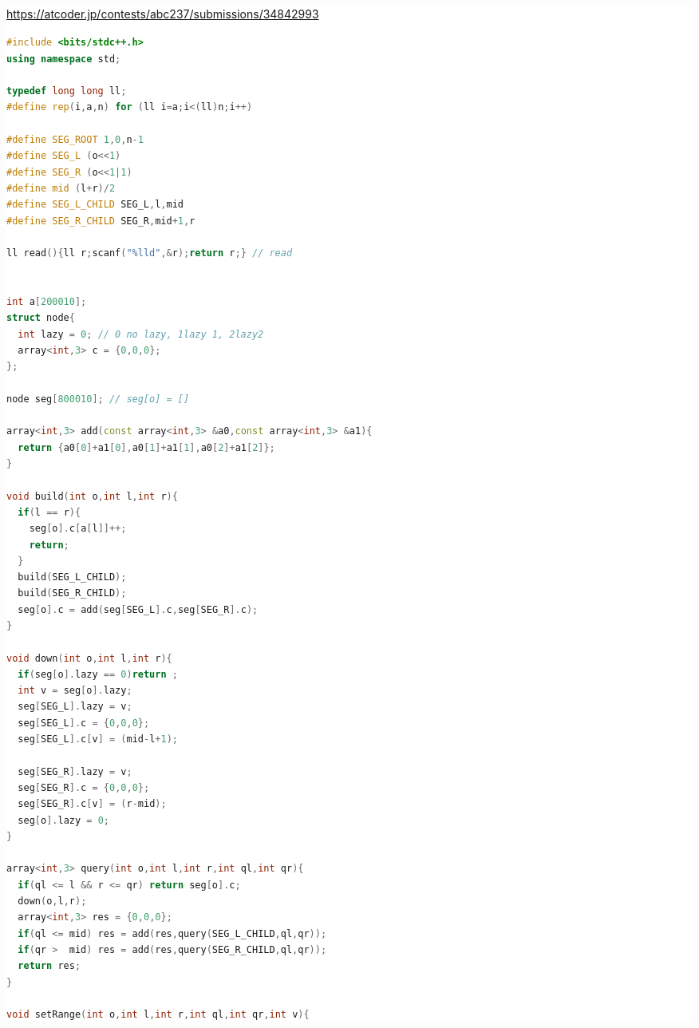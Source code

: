 https://atcoder.jp/contests/abc237/submissions/34842993

```cpp
#include <bits/stdc++.h>
using namespace std;

typedef long long ll;
#define rep(i,a,n) for (ll i=a;i<(ll)n;i++)

#define SEG_ROOT 1,0,n-1
#define SEG_L (o<<1)
#define SEG_R (o<<1|1)
#define mid (l+r)/2
#define SEG_L_CHILD SEG_L,l,mid
#define SEG_R_CHILD SEG_R,mid+1,r

ll read(){ll r;scanf("%lld",&r);return r;} // read


int a[200010];
struct node{
  int lazy = 0; // 0 no lazy, 1lazy 1, 2lazy2
  array<int,3> c = {0,0,0};
};

node seg[800010]; // seg[o] = []

array<int,3> add(const array<int,3> &a0,const array<int,3> &a1){
  return {a0[0]+a1[0],a0[1]+a1[1],a0[2]+a1[2]};
}

void build(int o,int l,int r){
  if(l == r){
    seg[o].c[a[l]]++;
    return;
  }
  build(SEG_L_CHILD);
  build(SEG_R_CHILD);
  seg[o].c = add(seg[SEG_L].c,seg[SEG_R].c);
}

void down(int o,int l,int r){
  if(seg[o].lazy == 0)return ;
  int v = seg[o].lazy;
  seg[SEG_L].lazy = v;
  seg[SEG_L].c = {0,0,0};
  seg[SEG_L].c[v] = (mid-l+1);

  seg[SEG_R].lazy = v;
  seg[SEG_R].c = {0,0,0};
  seg[SEG_R].c[v] = (r-mid);
  seg[o].lazy = 0;
}

array<int,3> query(int o,int l,int r,int ql,int qr){
  if(ql <= l && r <= qr) return seg[o].c;
  down(o,l,r);
  array<int,3> res = {0,0,0};
  if(ql <= mid) res = add(res,query(SEG_L_CHILD,ql,qr));
  if(qr >  mid) res = add(res,query(SEG_R_CHILD,ql,qr));
  return res;
}

void setRange(int o,int l,int r,int ql,int qr,int v){
```